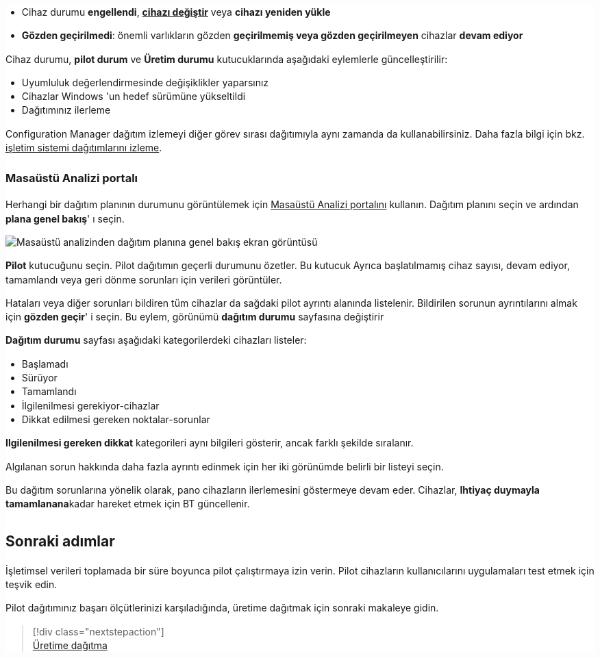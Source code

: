   - Cihaz durumu **engellendi**, [**cihazı değiştir**](about-deployment-plans.md#plan-assets) veya **cihazı yeniden yükle**

- **Gözden geçirilmedi**: önemli varlıkların gözden **geçirilmemiş veya gözden geçirilmeyen** cihazlar **devam ediyor**

Cihaz durumu, **pilot durum** ve **Üretim durumu** kutucuklarında aşağıdaki eylemlerle güncelleştirilir:

- Uyumluluk değerlendirmesinde değişiklikler yaparsınız
- Cihazlar Windows 'un hedef sürümüne yükseltildi
- Dağıtımınız ilerleme

Configuration Manager dağıtım izlemeyi diğer görev sırası dağıtımıyla aynı zamanda da kullanabilirsiniz. Daha fazla bilgi için bkz. [işletim sistemi dağıtımlarını izleme](../osd/deploy-use/monitor-operating-system-deployments.md).

### <a name="desktop-analytics-portal"></a>Masaüstü Analizi portalı

Herhangi bir dağıtım planının durumunu görüntülemek için [Masaüstü Analizi portalını](https://aka.ms/desktopanalytics) kullanın. Dağıtım planını seçin ve ardından **plana genel bakış**' ı seçin.

![Masaüstü analizinden dağıtım planına genel bakış ekran görüntüsü](media/deployment-plan-overview.png)

**Pilot** kutucuğunu seçin. Pilot dağıtımın geçerli durumunu özetler. Bu kutucuk Ayrıca başlatılmamış cihaz sayısı, devam ediyor, tamamlandı veya geri dönme sorunları için verileri görüntüler.

Hataları veya diğer sorunları bildiren tüm cihazlar da sağdaki pilot ayrıntı alanında listelenir. Bildirilen sorunun ayrıntılarını almak için **gözden geçir**' i seçin. Bu eylem, görünümü **dağıtım durumu** sayfasına değiştirir

**Dağıtım durumu** sayfası aşağıdaki kategorilerdeki cihazları listeler:

- Başlamadı
- Sürüyor
- Tamamlandı
- İlgilenilmesi gerekiyor-cihazlar
- Dikkat edilmesi gereken noktalar-sorunlar

**Ilgilenilmesi gereken dikkat** kategorileri aynı bilgileri gösterir, ancak farklı şekilde sıralanır.

Algılanan sorun hakkında daha fazla ayrıntı edinmek için her iki görünümde belirli bir listeyi seçin.

Bu dağıtım sorunlarına yönelik olarak, pano cihazların ilerlemesini göstermeye devam eder. Cihazlar, **Ihtiyaç duymayla** **tamamlanana**kadar hareket etmek için BT güncellenir.

## <a name="next-steps"></a>Sonraki adımlar

İşletimsel verileri toplamada bir süre boyunca pilot çalıştırmaya izin verin. Pilot cihazların kullanıcılarını uygulamaları test etmek için teşvik edin.

Pilot dağıtımınız başarı ölçütlerinizi karşıladığında, üretime dağıtmak için sonraki makaleye gidin.
> [!div class="nextstepaction"]  
> [Üretime dağıtma](deploy-prod.md)  

